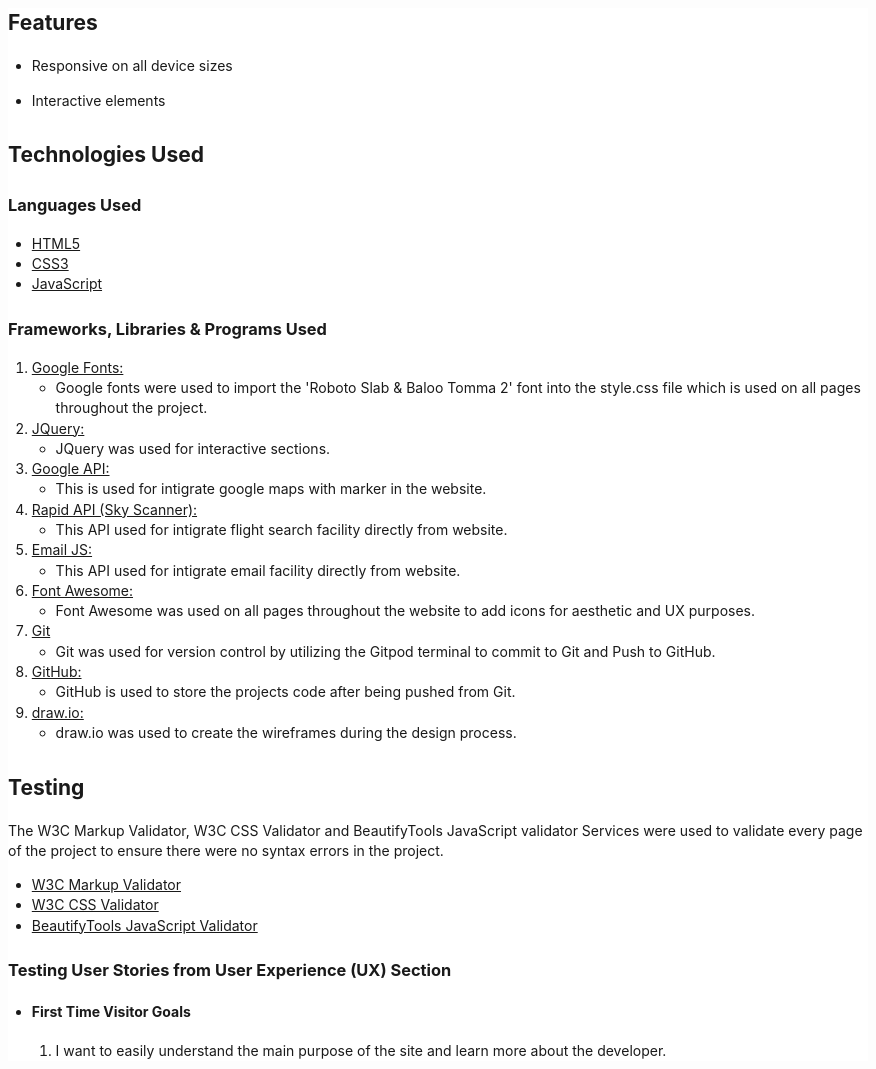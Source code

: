 ## Features

-   Responsive on all device sizes

-   Interactive elements

## Technologies Used

### Languages Used

-   [HTML5](https://en.wikipedia.org/wiki/HTML5)
-   [CSS3](https://en.wikipedia.org/wiki/Cascading_Style_Sheets)
-   [JavaScript](https://en.wikipedia.org/wiki/JavaScript)

### Frameworks, Libraries & Programs Used

1. [Google Fonts:](https://fonts.google.com/)
    - Google fonts were used to import the 'Roboto Slab & Baloo Tomma 2' font into the style.css file which is used on all pages throughout the project.
1. [JQuery:](https://fontawesome.com/)
    - JQuery was used for interactive sections.
1. [Google API:](https://developers.google.com/maps/documentation/javascript/get-api-key)
    - This is used for intigrate google maps with marker in the website.
1. [Rapid API (Sky Scanner):](https://rapidapi.com/skyscanner/api/skyscanner-flight-search)
    - This API used for intigrate flight search facility directly from website.
1. [Email JS:](https://www.emailjs.com/https://www.emailjs.com/)
    - This API used for intigrate email facility directly from website.
1. [Font Awesome:](https://fontawesome.com/)
    - Font Awesome was used on all pages throughout the website to add icons for aesthetic and UX purposes.
1. [Git](https://git-scm.com/)
    - Git was used for version control by utilizing the Gitpod terminal to commit to Git and Push to GitHub.
1. [GitHub:](https://github.com/)
    - GitHub is used to store the projects code after being pushed from Git.
1. [draw.io:](http://draw.io/)
    - draw.io was used to create the wireframes during the design process.

## Testing

The W3C Markup Validator, W3C CSS Validator and BeautifyTools JavaScript validator Services were used to validate every page of the project to ensure there were no syntax errors in the project.

-   [W3C Markup Validator](https://jigsaw.w3.org/css-validator/#validate_by_input)
-   [W3C CSS Validator](https://jigsaw.w3.org/css-validator/#validate_by_input)
-   [BeautifyTools JavaScript Validator](https://beautifytools.com/javascript-validator.php)

### Testing User Stories from User Experience (UX) Section

-   #### First Time Visitor Goals

    1. I want to easily understand the main purpose of the site and learn more about the developer.
